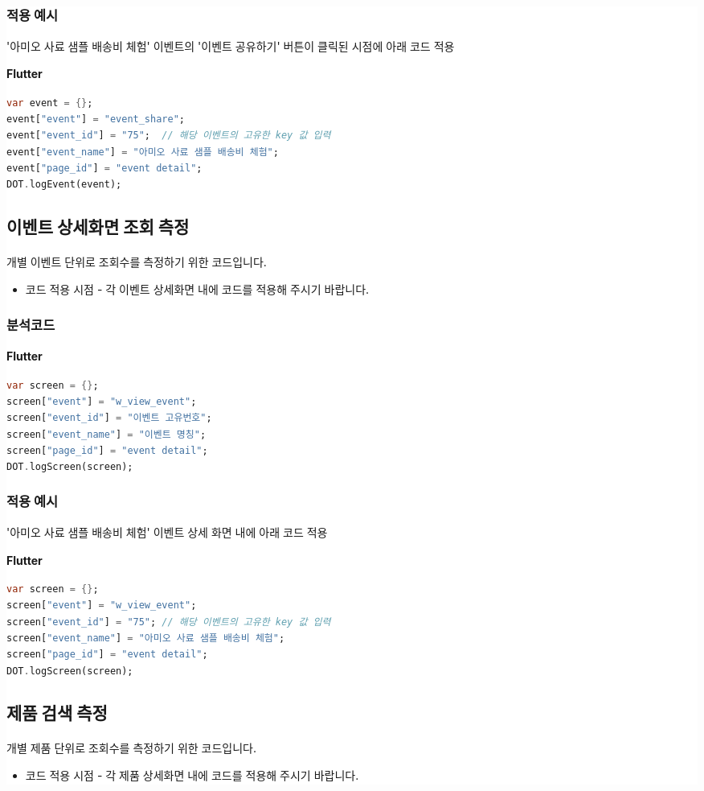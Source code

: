 ### 적용 예시

'아미오 사료 샘플 배송비 체험' 이벤트의 '이벤트 공유하기' 버튼이 클릭된 시점에 아래 코드 적용

**Flutter**

```dart
var event = {};
event["event"] = "event_share";
event["event_id"] = "75";  // 해당 이벤트의 고유한 key 값 입력
event["event_name"] = "아미오 사료 샘플 배송비 체험";
event["page_id"] = "event detail";
DOT.logEvent(event);
```



## 이벤트 상세화면 조회 측정

개별 이벤트 단위로 조회수를 측정하기 위한 코드입니다.

* 코드 적용 시점 - 각 이벤트 상세화면 내에 코드를 적용해 주시기 바랍니다.

### 분석코드

**Flutter**

```dart
var screen = {};
screen["event"] = "w_view_event";
screen["event_id"] = "이벤트 고유번호";
screen["event_name"] = "이벤트 명칭";
screen["page_id"] = "event detail";
DOT.logScreen(screen);
```

### 적용 예시

'아미오 사료 샘플 배송비 체험' 이벤트 상세 화면 내에 아래 코드 적용

**Flutter**

```dart
var screen = {};
screen["event"] = "w_view_event";
screen["event_id"] = "75"; // 해당 이벤트의 고유한 key 값 입력
screen["event_name"] = "아미오 사료 샘플 배송비 체험";
screen["page_id"] = "event detail";
DOT.logScreen(screen);
```


## 제품 검색 측정

개별 제품 단위로 조회수를 측정하기 위한 코드입니다.

* 코드 적용 시점 - 각 제품 상세화면 내에 코드를 적용해 주시기 바랍니다.
